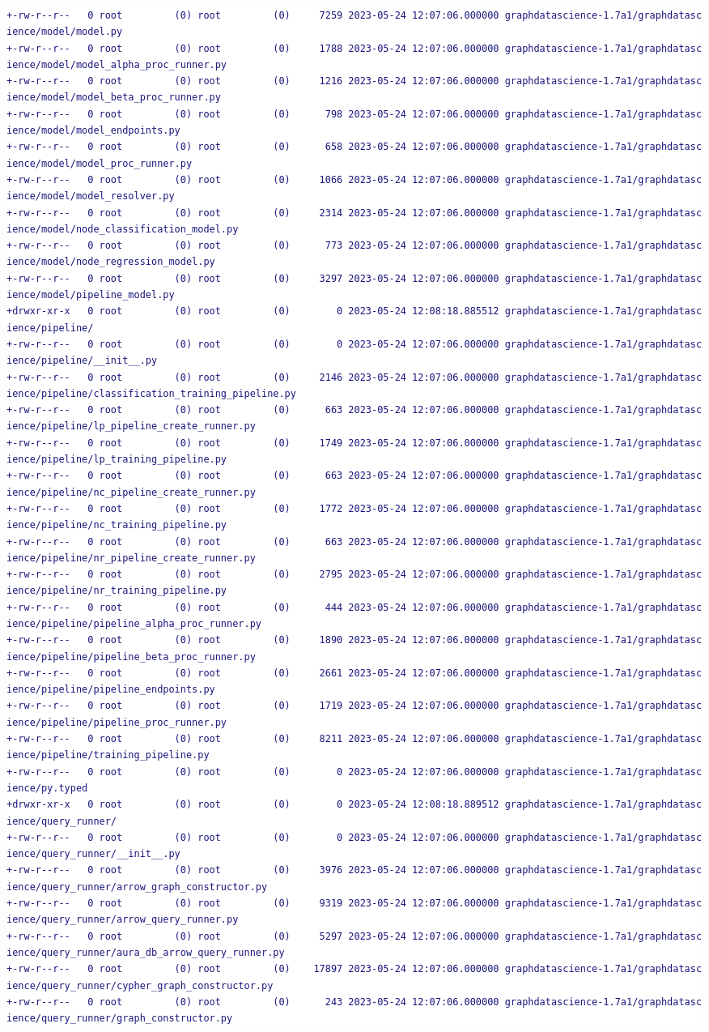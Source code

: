 ```diff
+-rw-r--r--   0 root         (0) root         (0)     7259 2023-05-24 12:07:06.000000 graphdatascience-1.7a1/graphdatascience/model/model.py
+-rw-r--r--   0 root         (0) root         (0)     1788 2023-05-24 12:07:06.000000 graphdatascience-1.7a1/graphdatascience/model/model_alpha_proc_runner.py
+-rw-r--r--   0 root         (0) root         (0)     1216 2023-05-24 12:07:06.000000 graphdatascience-1.7a1/graphdatascience/model/model_beta_proc_runner.py
+-rw-r--r--   0 root         (0) root         (0)      798 2023-05-24 12:07:06.000000 graphdatascience-1.7a1/graphdatascience/model/model_endpoints.py
+-rw-r--r--   0 root         (0) root         (0)      658 2023-05-24 12:07:06.000000 graphdatascience-1.7a1/graphdatascience/model/model_proc_runner.py
+-rw-r--r--   0 root         (0) root         (0)     1066 2023-05-24 12:07:06.000000 graphdatascience-1.7a1/graphdatascience/model/model_resolver.py
+-rw-r--r--   0 root         (0) root         (0)     2314 2023-05-24 12:07:06.000000 graphdatascience-1.7a1/graphdatascience/model/node_classification_model.py
+-rw-r--r--   0 root         (0) root         (0)      773 2023-05-24 12:07:06.000000 graphdatascience-1.7a1/graphdatascience/model/node_regression_model.py
+-rw-r--r--   0 root         (0) root         (0)     3297 2023-05-24 12:07:06.000000 graphdatascience-1.7a1/graphdatascience/model/pipeline_model.py
+drwxr-xr-x   0 root         (0) root         (0)        0 2023-05-24 12:08:18.885512 graphdatascience-1.7a1/graphdatascience/pipeline/
+-rw-r--r--   0 root         (0) root         (0)        0 2023-05-24 12:07:06.000000 graphdatascience-1.7a1/graphdatascience/pipeline/__init__.py
+-rw-r--r--   0 root         (0) root         (0)     2146 2023-05-24 12:07:06.000000 graphdatascience-1.7a1/graphdatascience/pipeline/classification_training_pipeline.py
+-rw-r--r--   0 root         (0) root         (0)      663 2023-05-24 12:07:06.000000 graphdatascience-1.7a1/graphdatascience/pipeline/lp_pipeline_create_runner.py
+-rw-r--r--   0 root         (0) root         (0)     1749 2023-05-24 12:07:06.000000 graphdatascience-1.7a1/graphdatascience/pipeline/lp_training_pipeline.py
+-rw-r--r--   0 root         (0) root         (0)      663 2023-05-24 12:07:06.000000 graphdatascience-1.7a1/graphdatascience/pipeline/nc_pipeline_create_runner.py
+-rw-r--r--   0 root         (0) root         (0)     1772 2023-05-24 12:07:06.000000 graphdatascience-1.7a1/graphdatascience/pipeline/nc_training_pipeline.py
+-rw-r--r--   0 root         (0) root         (0)      663 2023-05-24 12:07:06.000000 graphdatascience-1.7a1/graphdatascience/pipeline/nr_pipeline_create_runner.py
+-rw-r--r--   0 root         (0) root         (0)     2795 2023-05-24 12:07:06.000000 graphdatascience-1.7a1/graphdatascience/pipeline/nr_training_pipeline.py
+-rw-r--r--   0 root         (0) root         (0)      444 2023-05-24 12:07:06.000000 graphdatascience-1.7a1/graphdatascience/pipeline/pipeline_alpha_proc_runner.py
+-rw-r--r--   0 root         (0) root         (0)     1890 2023-05-24 12:07:06.000000 graphdatascience-1.7a1/graphdatascience/pipeline/pipeline_beta_proc_runner.py
+-rw-r--r--   0 root         (0) root         (0)     2661 2023-05-24 12:07:06.000000 graphdatascience-1.7a1/graphdatascience/pipeline/pipeline_endpoints.py
+-rw-r--r--   0 root         (0) root         (0)     1719 2023-05-24 12:07:06.000000 graphdatascience-1.7a1/graphdatascience/pipeline/pipeline_proc_runner.py
+-rw-r--r--   0 root         (0) root         (0)     8211 2023-05-24 12:07:06.000000 graphdatascience-1.7a1/graphdatascience/pipeline/training_pipeline.py
+-rw-r--r--   0 root         (0) root         (0)        0 2023-05-24 12:07:06.000000 graphdatascience-1.7a1/graphdatascience/py.typed
+drwxr-xr-x   0 root         (0) root         (0)        0 2023-05-24 12:08:18.889512 graphdatascience-1.7a1/graphdatascience/query_runner/
+-rw-r--r--   0 root         (0) root         (0)        0 2023-05-24 12:07:06.000000 graphdatascience-1.7a1/graphdatascience/query_runner/__init__.py
+-rw-r--r--   0 root         (0) root         (0)     3976 2023-05-24 12:07:06.000000 graphdatascience-1.7a1/graphdatascience/query_runner/arrow_graph_constructor.py
+-rw-r--r--   0 root         (0) root         (0)     9319 2023-05-24 12:07:06.000000 graphdatascience-1.7a1/graphdatascience/query_runner/arrow_query_runner.py
+-rw-r--r--   0 root         (0) root         (0)     5297 2023-05-24 12:07:06.000000 graphdatascience-1.7a1/graphdatascience/query_runner/aura_db_arrow_query_runner.py
+-rw-r--r--   0 root         (0) root         (0)    17897 2023-05-24 12:07:06.000000 graphdatascience-1.7a1/graphdatascience/query_runner/cypher_graph_constructor.py
+-rw-r--r--   0 root         (0) root         (0)      243 2023-05-24 12:07:06.000000 graphdatascience-1.7a1/graphdatascience/query_runner/graph_constructor.py
```